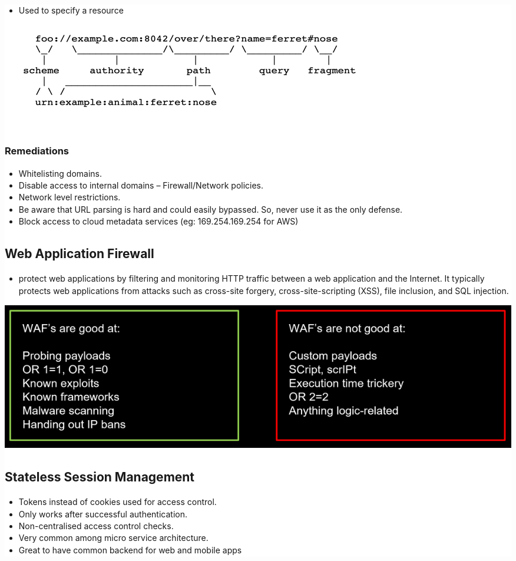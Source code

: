 - Used to specify a resource

![image-20210708233210997](images/image-20210708233210997.png)

### Remediations

- Whitelisting domains.
- Disable access to internal domains – Firewall/Network policies.
- Network level restrictions.
- Be aware that URL parsing is hard and could easily bypassed. So, never use it as the only defense.
- Block access to cloud metadata services (eg: 169.254.169.254 for AWS)

## Web Application Firewall

- protect web applications by filtering and monitoring HTTP traffic between a web application and the Internet. It typically protects web applications from attacks such as cross-site forgery, cross-site-scripting (XSS), file inclusion, and SQL injection.

![image-20210708233525368](images/image-20210708233525368.png)

## Stateless Session Management

- Tokens instead of cookies used for access control.
- Only works after successful authentication.
- Non-centralised access control checks.
- Very common among micro service architecture.
- Great to have common backend for web and mobile apps
